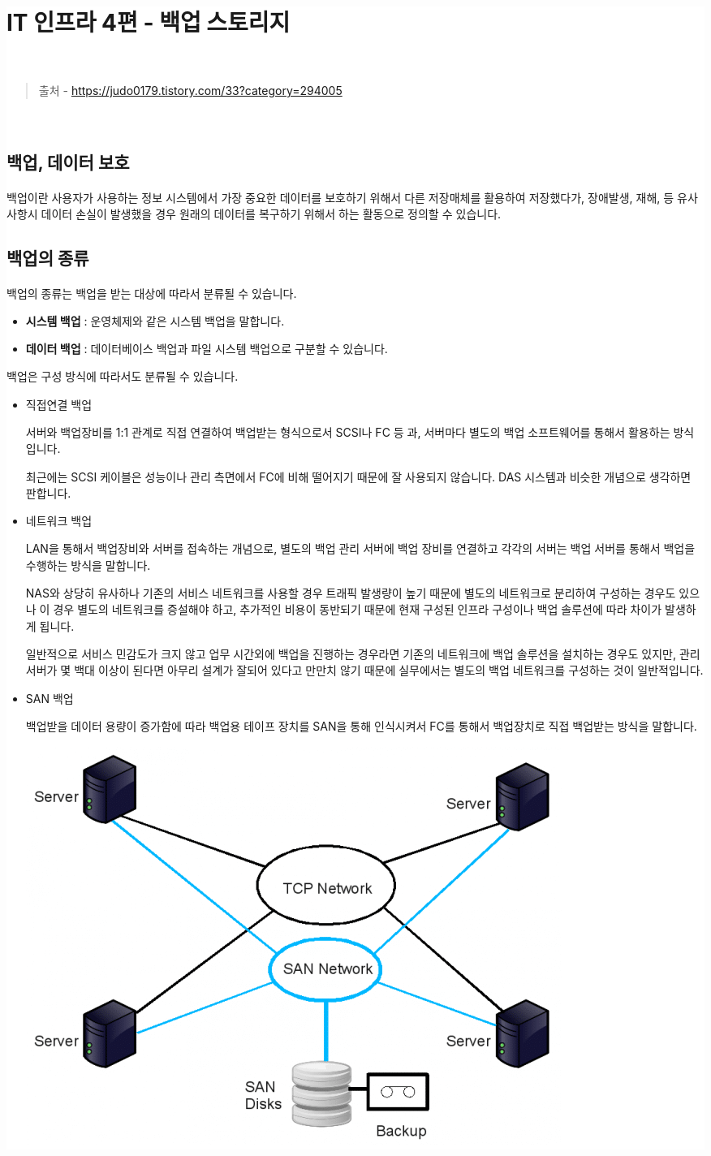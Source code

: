 # IT 인프라 4편 - 백업 스토리지

<br/>

> 출처 - https://judo0179.tistory.com/33?category=294005

<br/>

## 백업, 데이터 보호

백업이란 사용자가 사용하는 정보 시스템에서 가장 중요한 데이터를 보호하기 위해서 다른 저장매체를 활용하여 저장했다가, 장애발생, 재해, 등 유사사항시 데이터 손실이 발생했을 경우 원래의 데이터를 복구하기 위해서 하는 활동으로 정의할 수 있습니다.

## 백업의 종류

백업의 종류는 백업을 받는 대상에 따라서 분류될 수 있습니다.

- **시스템 백업** : 운영체제와 같은 시스템 백업을 말합니다.

- **데이터 백업** : 데이터베이스 백업과 파일 시스템 백업으로 구분할 수 있습니다.

백업은 구성 방식에 따라서도 분류될 수 있습니다.

- 직접연결 백업

  서버와 백업장비를 1:1 관계로 직접 연결하여 백업받는 형식으로서 SCSI나 FC 등 과, 서버마다 별도의 백업 소프트웨어를 통해서 활용하는 방식입니다.

  최근에는 SCSI 케이블은 성능이나 관리 측면에서 FC에 비해 떨어지기 때문에 잘 사용되지 않습니다. DAS 시스템과 비슷한 개념으로 생각하면 판합니다.

- 네트워크 백업

  LAN을 통해서 백업장비와 서버를 접속하는 개념으로, 별도의 백업 관리 서버에 백업 장비를 연결하고 각각의 서버는 백업 서버를 통해서 백업을 수행하는 방식을 말합니다.

  NAS와 상당히 유사하나 기존의 서비스 네트워크를 사용할 경우 트래픽 발생량이 높기 때문에 별도의 네트워크로 분리하여 구성하는 경우도 있으나 이 경우 별도의 네트워크를 증설해야 하고, 추가적인 비용이 동반되기 때문에 현재 구성된 인프라 구성이나 백업 솔루션에 따라 차이가 발생하게 됩니다.

  일반적으로 서비스 민감도가 크지 않고 업무 시간외에 백업을 진행하는 경우라면 기존의 네트워크에 백업 솔루션을 설치하는 경우도 있지만, 관리 서버가 몇 백대 이상이 된다면 아무리 설계가 잘되어 있다고 만만치 않기 때문에 실무에서는 별도의 백업 네트워크를 구성하는 것이 일반적입니다.

- SAN 백업

  백업받을 데이터 용량이 증가함에 따라 백업용 테이프 장치를 SAN을 통해 인식시켜서 FC를 통해서 백업장치로 직접 백업받는 방식을 말합니다.

  ![images](../../Images/2020/03/20200303-1010-01.png)